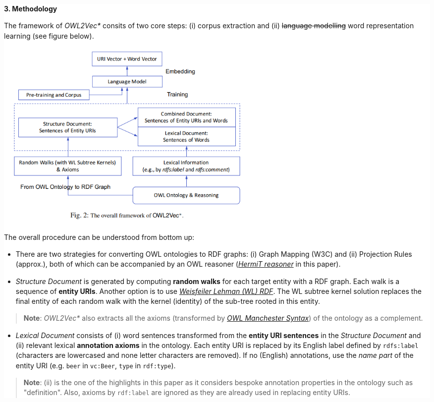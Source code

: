 **3. Methodology**

The framework of *OWL2Vec\** consits of two core steps: (i) corpus extraction and (ii) <del>language modelling</del> word representation learning (see figure below).

<div class="image-container">
  <img src="/assets/images/posts/owl2vec-frame.PNG" alt="owl2vec-frame" style="zoom: 75%;" />
</div>

The overall procedure can be understood from bottom up:

- There are two strategies for converting OWL ontologies to RDF graphs: (i) Graph Mapping (W3C) and (ii) Projection Rules (approx.), both of which can be accompanied by an OWL reasoner ([*HermiT reasoner*](http://www.hermit-reasoner.com/)  in this paper).
    
- *Structure Document* is generated by computing **random walks** for each target entity with a RDF graph. Each walk is a sequence of **entity URIs**. Another option is to use [*Weisfeiler Lehman (WL) RDF*](https://work.delaat.net/awards/2013-09-23-paper.pdf). The WL subtree kernel solution replaces the final entity of each random walk with the kernel (identity) of the sub-tree rooted in this entity. 
   
> **Note**: *OWL2Vec\** also extracts all the axioms (transformed by [*OWL Manchester Syntax*](https://www.w3.org/TR/owl2-manchester-syntax/)) of the ontology as a complement.
   
   - *Lexical Document* consists of (i) word sentences transformed from the **entity URI sentences** in the *Structure Document* and (ii) relevant lexical **annotation axioms** in the ontology. Each entity URI is replaced by its English label defined by `rdfs:label` (characters are lowercased and none letter characters are removed). If no (English) annotations, use the *name part* of the entity URI (e.g. `beer` in `vc:Beer`, `type` in `rdf:type`). 
   
> **Note**: (ii) is the one of the highlights in this paper as it considers bespoke annotation properties in the ontology such as "definition". Also, axioms by `rdf:label` are ignored as they are already used in replacing entity URIs.
   